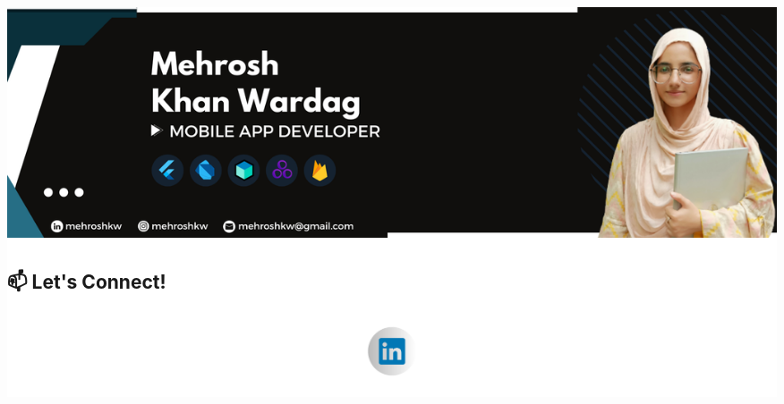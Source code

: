 
<div align = "center">
      <img src="https://github.com/mehroshkw/mehroshkw/blob/main/Black%20Yellow%20And%20Green%20Modern%20Sales%20Manager%20LinkedIn%20Article%20Cover%20Image%20(1).png" alt="Animated Image" width="100%" >
</div>

## 📫 Let's Connect!

  <div align = "center" style="margin-left: 200px; margin-right: 200px;">
    <a href="https://www.linkedin.com/in/mehroshkw/" target="_blank">
        <img src="https://github.com/mehroshkw/mehroshkw/blob/main/1.png" alt="LinkedIn" height="90" >
    </a>
    <a href="https://www.instagram.com/mehroshkw/" target="_blank">